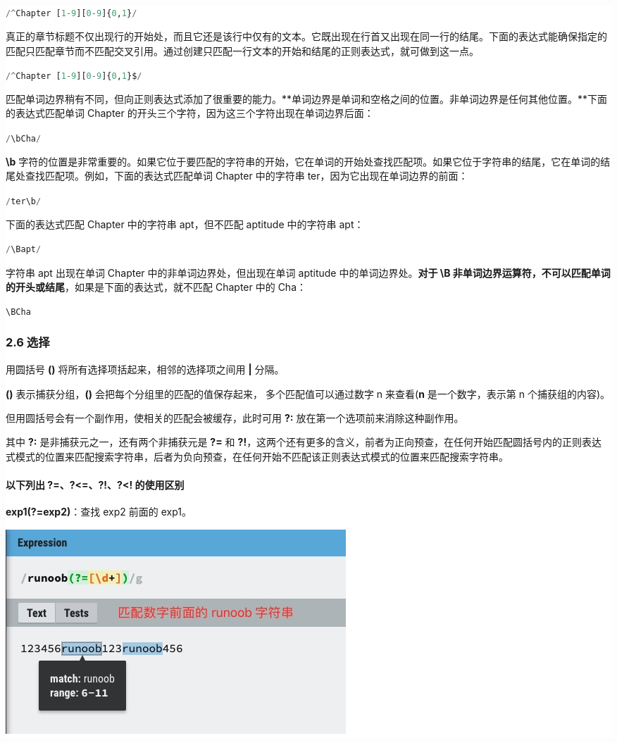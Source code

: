 ```python
/^Chapter [1-9][0-9]{0,1}/
```

真正的章节标题不仅出现行的开始处，而且它还是该行中仅有的文本。它既出现在行首又出现在同一行的结尾。下面的表达式能确保指定的匹配只匹配章节而不匹配交叉引用。通过创建只匹配一行文本的开始和结尾的正则表达式，就可做到这一点。

```python
/^Chapter [1-9][0-9]{0,1}$/
```

匹配单词边界稍有不同，但向正则表达式添加了很重要的能力。**单词边界是单词和空格之间的位置。非单词边界是任何其他位置。**下面的表达式匹配单词 Chapter 的开头三个字符，因为这三个字符出现在单词边界后面：

```python
/\bCha/
```

**\b** 字符的位置是非常重要的。如果它位于要匹配的字符串的开始，它在单词的开始处查找匹配项。如果它位于字符串的结尾，它在单词的结尾处查找匹配项。例如，下面的表达式匹配单词 Chapter 中的字符串 ter，因为它出现在单词边界的前面：

```python
/ter\b/
```

下面的表达式匹配 Chapter 中的字符串 apt，但不匹配 aptitude 中的字符串 apt：

```python
/\Bapt/
```

字符串 apt 出现在单词 Chapter 中的非单词边界处，但出现在单词 aptitude 中的单词边界处。**对于 \B 非单词边界运算符，不可以匹配单词的开头或结尾**，如果是下面的表达式，就不匹配 Chapter 中的 Cha：

```python
\BCha
```



### 2.6 选择

用圆括号 **()** 将所有选择项括起来，相邻的选择项之间用 **|** 分隔。

**()** 表示捕获分组，**()** 会把每个分组里的匹配的值保存起来， 多个匹配值可以通过数字 n 来查看(**n** 是一个数字，表示第 n 个捕获组的内容)。

但用圆括号会有一个副作用，使相关的匹配会被缓存，此时可用 **?:** 放在第一个选项前来消除这种副作用。

其中 **?:** 是非捕获元之一，还有两个非捕获元是 **?=** 和 **?!**，这两个还有更多的含义，前者为正向预查，在任何开始匹配圆括号内的正则表达式模式的位置来匹配搜索字符串，后者为负向预查，在任何开始不匹配该正则表达式模式的位置来匹配搜索字符串。

#### 以下列出 ?=、?<=、?!、?<! 的使用区别

**exp1(?=exp2)**：查找 exp2 前面的 exp1。

![img](assets/reg-111.jpg)
